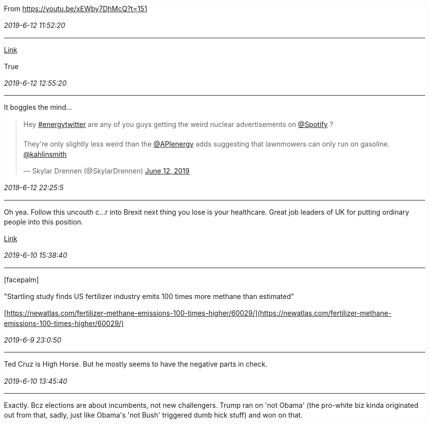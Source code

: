 From https://youtu.be/xEWby7DhMcQ?t=151

*2019-6-12 11:52:20*

---

[Link](https://mobile.twitter.com/pmddomingos/status/1138646526228672512)

True

*2019-6-12 12:55:20*

---

It boggles the mind...

<blockquote class="twitter-tweet"><p lang="en" dir="ltr">Hey <a href="https://twitter.com/hashtag/energytwitter?src=hash&amp;ref_src=twsrc%5Etfw">#energytwitter</a> are any of you guys getting the weird nuclear advertisements on <a href="https://twitter.com/Spotify?ref_src=twsrc%5Etfw">@Spotify</a> ? <br><br>They&#39;re only slightly less weird than the <a href="https://twitter.com/APIenergy?ref_src=twsrc%5Etfw">@APIenergy</a> adds suggesting that lawnmowers can only run on gasoline. <a href="https://twitter.com/kahlinsmith?ref_src=twsrc%5Etfw">@kahlinsmith</a></p>&mdash; Skylar Drennen (@SkylarDrennen) <a href="https://twitter.com/SkylarDrennen/status/1138862763437187072?ref_src=twsrc%5Etfw">June 12, 2019</a></blockquote> <script async src="https://platform.twitter.com/widgets.js" charset="utf-8"></script>

*2019-6-12 22:25:5*

---

Oh yea. Follow this uncouth c...r into Brexit next thing you lose is
your healthcare. Great job leaders of UK for putting ordinary people
into this position.

[Link](https://youtu.be/_HDFegpX5gI?t=385)

*2019-6-10 15:38:40*

---

[facepalm]

"Startling study finds US fertilizer industry emits 100 times more methane than estimated"

[https://newatlas.com/fertilizer-methane-emissions-100-times-higher/60029/](https://newatlas.com/fertilizer-methane-emissions-100-times-higher/60029/)

*2019-6-9 23:0:50*

---

Ted Cruz is High Horse. But he mostly seems to have the negative parts in check. 

*2019-6-10 13:45:40*

---

Exactly. Bcz elections are about incumbents, not new challengers. Trump ran on 'not Obama' (the pro-white biz kinda originated out from that, sadly, just like Obama's 'not Bush' triggered dumb hick stuff) and won on that.
